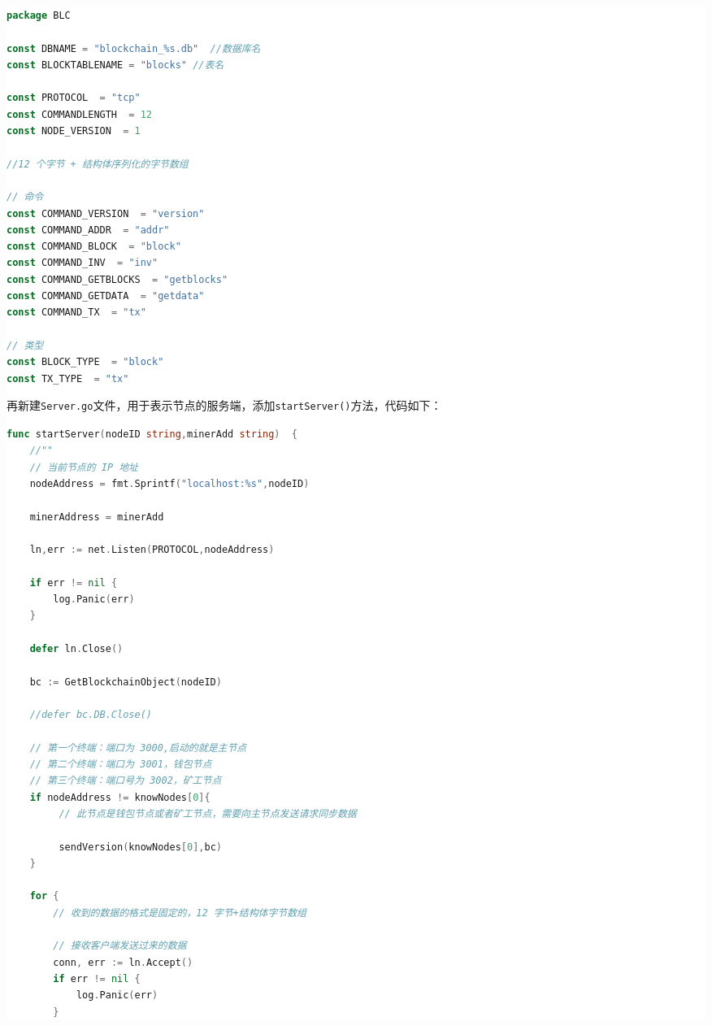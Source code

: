 ```go
package BLC

const DBNAME = "blockchain_%s.db"  //数据库名
const BLOCKTABLENAME = "blocks" //表名

const PROTOCOL  = "tcp"
const COMMANDLENGTH  = 12
const NODE_VERSION  = 1

//12 个字节 + 结构体序列化的字节数组

// 命令
const COMMAND_VERSION  = "version"
const COMMAND_ADDR  = "addr"
const COMMAND_BLOCK  = "block"
const COMMAND_INV  = "inv"
const COMMAND_GETBLOCKS  = "getblocks"
const COMMAND_GETDATA  = "getdata"
const COMMAND_TX  = "tx"

// 类型
const BLOCK_TYPE  = "block"
const TX_TYPE  = "tx" 
```

再新建`Server.go`文件，用于表示节点的服务端，添加`startServer()`方法，代码如下：

```go
func startServer(nodeID string,minerAdd string)  {
    //""
    // 当前节点的 IP 地址
    nodeAddress = fmt.Sprintf("localhost:%s",nodeID)

    minerAddress = minerAdd

    ln,err := net.Listen(PROTOCOL,nodeAddress)

    if err != nil {
        log.Panic(err)
    }

    defer ln.Close()

    bc := GetBlockchainObject(nodeID)

    //defer bc.DB.Close()

    // 第一个终端：端口为 3000,启动的就是主节点
    // 第二个终端：端口为 3001，钱包节点
    // 第三个终端：端口号为 3002，矿工节点
    if nodeAddress != knowNodes[0]{
         // 此节点是钱包节点或者矿工节点，需要向主节点发送请求同步数据

         sendVersion(knowNodes[0],bc)
    }

    for {
        // 收到的数据的格式是固定的，12 字节+结构体字节数组

        // 接收客户端发送过来的数据
        conn, err := ln.Accept()
        if err != nil {
            log.Panic(err)
        }
```